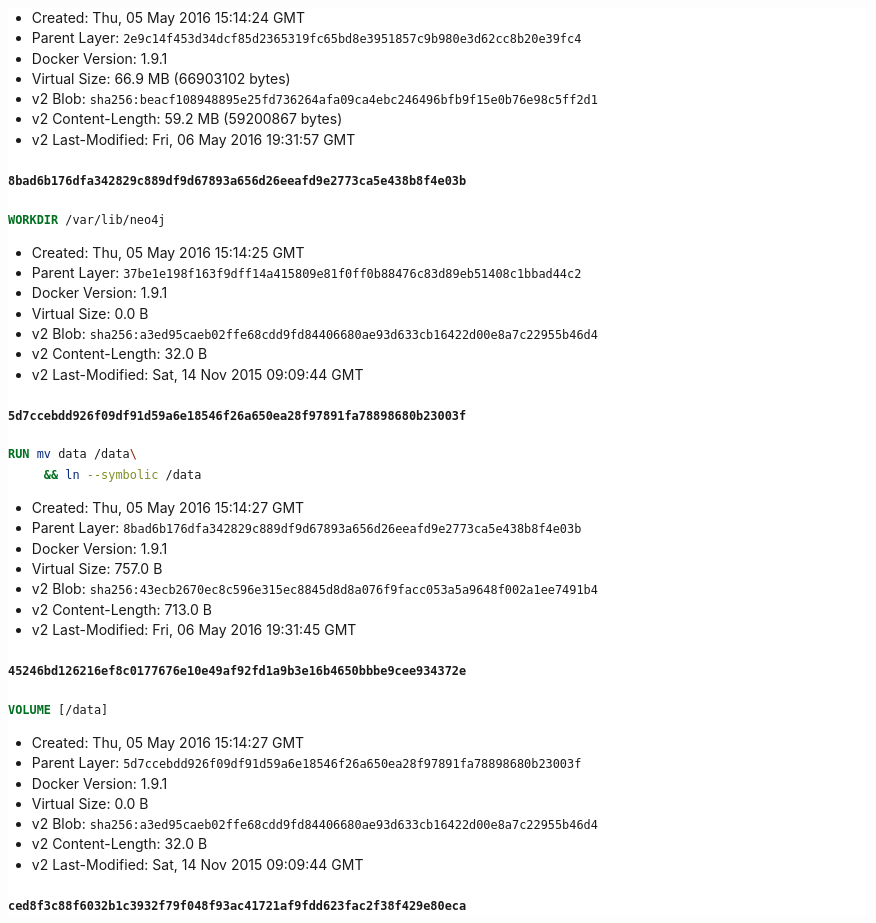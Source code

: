 -	Created: Thu, 05 May 2016 15:14:24 GMT
-	Parent Layer: `2e9c14f453d34dcf85d2365319fc65bd8e3951857c9b980e3d62cc8b20e39fc4`
-	Docker Version: 1.9.1
-	Virtual Size: 66.9 MB (66903102 bytes)
-	v2 Blob: `sha256:beacf108948895e25fd736264afa09ca4ebc246496bfb9f15e0b76e98c5ff2d1`
-	v2 Content-Length: 59.2 MB (59200867 bytes)
-	v2 Last-Modified: Fri, 06 May 2016 19:31:57 GMT

#### `8bad6b176dfa342829c889df9d67893a656d26eeafd9e2773ca5e438b8f4e03b`

```dockerfile
WORKDIR /var/lib/neo4j
```

-	Created: Thu, 05 May 2016 15:14:25 GMT
-	Parent Layer: `37be1e198f163f9dff14a415809e81f0ff0b88476c83d89eb51408c1bbad44c2`
-	Docker Version: 1.9.1
-	Virtual Size: 0.0 B
-	v2 Blob: `sha256:a3ed95caeb02ffe68cdd9fd84406680ae93d633cb16422d00e8a7c22955b46d4`
-	v2 Content-Length: 32.0 B
-	v2 Last-Modified: Sat, 14 Nov 2015 09:09:44 GMT

#### `5d7ccebdd926f09df91d59a6e18546f26a650ea28f97891fa78898680b23003f`

```dockerfile
RUN mv data /data\
     && ln --symbolic /data
```

-	Created: Thu, 05 May 2016 15:14:27 GMT
-	Parent Layer: `8bad6b176dfa342829c889df9d67893a656d26eeafd9e2773ca5e438b8f4e03b`
-	Docker Version: 1.9.1
-	Virtual Size: 757.0 B
-	v2 Blob: `sha256:43ecb2670ec8c596e315ec8845d8d8a076f9facc053a5a9648f002a1ee7491b4`
-	v2 Content-Length: 713.0 B
-	v2 Last-Modified: Fri, 06 May 2016 19:31:45 GMT

#### `45246bd126216ef8c0177676e10e49af92fd1a9b3e16b4650bbbe9cee934372e`

```dockerfile
VOLUME [/data]
```

-	Created: Thu, 05 May 2016 15:14:27 GMT
-	Parent Layer: `5d7ccebdd926f09df91d59a6e18546f26a650ea28f97891fa78898680b23003f`
-	Docker Version: 1.9.1
-	Virtual Size: 0.0 B
-	v2 Blob: `sha256:a3ed95caeb02ffe68cdd9fd84406680ae93d633cb16422d00e8a7c22955b46d4`
-	v2 Content-Length: 32.0 B
-	v2 Last-Modified: Sat, 14 Nov 2015 09:09:44 GMT

#### `ced8f3c88f6032b1c3932f79f048f93ac41721af9fdd623fac2f38f429e80eca`
